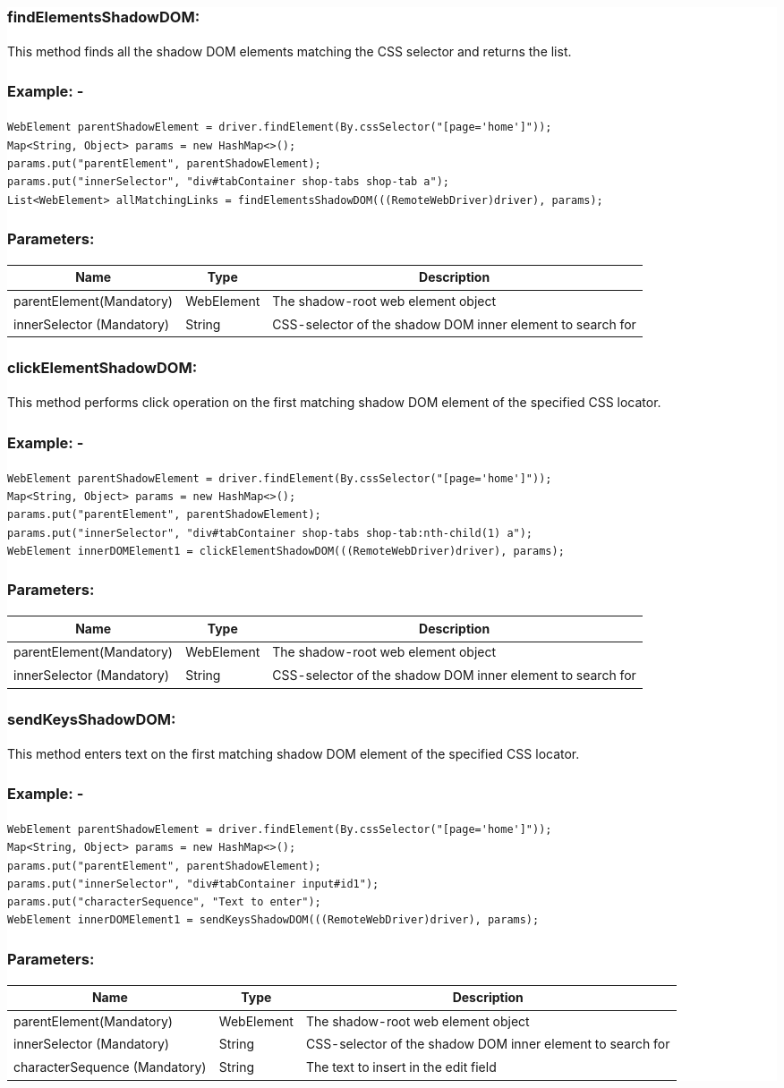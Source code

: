 ### findElementsShadowDOM:
This method finds all the shadow DOM elements matching the CSS selector and returns the list.

### Example: -
    WebElement parentShadowElement = driver.findElement(By.cssSelector("[page='home']"));
    Map<String, Object> params = new HashMap<>();
    params.put("parentElement", parentShadowElement);
    params.put("innerSelector", "div#tabContainer shop-tabs shop-tab a");
    List<WebElement> allMatchingLinks = findElementsShadowDOM(((RemoteWebDriver)driver), params);

### Parameters:

  | Name | Type | Description |
  | --- | --- | ------ |
  | parentElement(Mandatory) | WebElement | The shadow-root web element object |
  | innerSelector (Mandatory) | String | CSS-selector of the shadow DOM inner element to search for |

### clickElementShadowDOM:
This method performs click operation on the first matching shadow DOM element of the specified CSS locator.

### Example: -
    WebElement parentShadowElement = driver.findElement(By.cssSelector("[page='home']"));
    Map<String, Object> params = new HashMap<>();
    params.put("parentElement", parentShadowElement);
    params.put("innerSelector", "div#tabContainer shop-tabs shop-tab:nth-child(1) a");
    WebElement innerDOMElement1 = clickElementShadowDOM(((RemoteWebDriver)driver), params);

### Parameters:

  | Name | Type | Description |
  | --- | --- | ------ |
  | parentElement(Mandatory) | WebElement | The shadow-root web element object |
  | innerSelector (Mandatory) | String | CSS-selector of the shadow DOM inner element to search for |

### sendKeysShadowDOM:
This method enters text on the first matching shadow DOM element of the specified CSS locator.

### Example: -
    WebElement parentShadowElement = driver.findElement(By.cssSelector("[page='home']"));
    Map<String, Object> params = new HashMap<>();
    params.put("parentElement", parentShadowElement);
    params.put("innerSelector", "div#tabContainer input#id1");
    params.put("characterSequence", "Text to enter");
    WebElement innerDOMElement1 = sendKeysShadowDOM(((RemoteWebDriver)driver), params);

### Parameters:
  | Name | Type | Description |
  | --- | --- | ------ |
  | parentElement(Mandatory) | WebElement | The shadow-root web element object |
  | innerSelector (Mandatory) | String | CSS-selector of the shadow DOM inner element to search for |
  | characterSequence (Mandatory) | String | The text to insert in the edit field |
